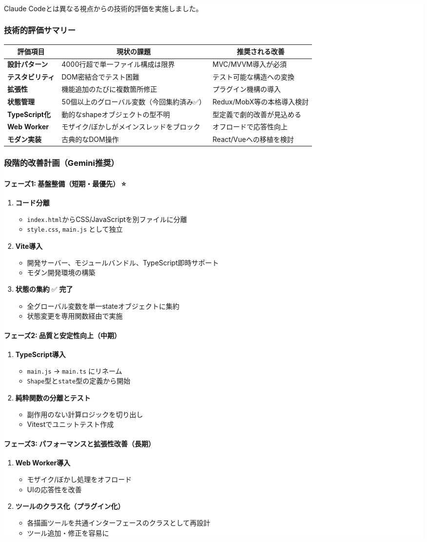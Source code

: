 Claude Codeとは異なる視点からの技術的評価を実施しました。

### 技術的評価サマリー

| 評価項目 | 現状の課題 | 推奨される改善 |
|---------|-----------|--------------|
| **設計パターン** | 4000行超で単一ファイル構成は限界 | MVC/MVVM導入が必須 |
| **テスタビリティ** | DOM密結合でテスト困難 | テスト可能な構造への変換 |
| **拡張性** | 機能追加のたびに複数箇所修正 | プラグイン機構の導入 |
| **状態管理** | 50個以上のグローバル変数（今回集約済み✅） | Redux/MobX等の本格導入検討 |
| **TypeScript化** | 動的なshapeオブジェクトの型不明 | 型定義で劇的改善が見込める |
| **Web Worker** | モザイク/ぼかしがメインスレッドをブロック | オフロードで応答性向上 |
| **モダン実装** | 古典的なDOM操作 | React/Vueへの移植を検討 |

### 段階的改善計画（Gemini推奨）

#### **フェーズ1: 基盤整備（短期・最優先）** ⭐

1. **コード分離**
   - `index.html`からCSS/JavaScriptを別ファイルに分離
   - `style.css`, `main.js` として独立

2. **Vite導入**
   - 開発サーバー、モジュールバンドル、TypeScript即時サポート
   - モダン開発環境の構築

3. **状態の集約** ✅ **完了**
   - 全グローバル変数を単一stateオブジェクトに集約
   - 状態変更を専用関数経由で実施

#### **フェーズ2: 品質と安定性向上（中期）**

1. **TypeScript導入**
   - `main.js` → `main.ts` にリネーム
   - `Shape`型と`state`型の定義から開始

2. **純粋関数の分離とテスト**
   - 副作用のない計算ロジックを切り出し
   - Vitestでユニットテスト作成

#### **フェーズ3: パフォーマンスと拡張性改善（長期）**

1. **Web Worker導入**
   - モザイク/ぼかし処理をオフロード
   - UIの応答性を改善

2. **ツールのクラス化（プラグイン化）**
   - 各描画ツールを共通インターフェースのクラスとして再設計
   - ツール追加・修正を容易に
